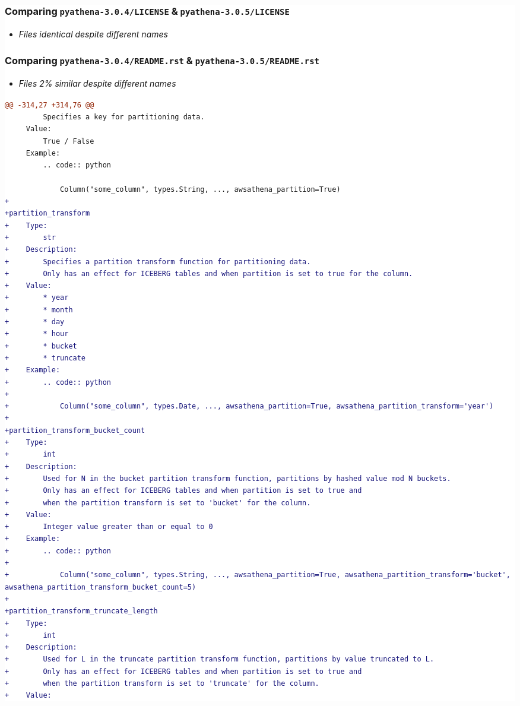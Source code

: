 ### Comparing `pyathena-3.0.4/LICENSE` & `pyathena-3.0.5/LICENSE`

 * *Files identical despite different names*

### Comparing `pyathena-3.0.4/README.rst` & `pyathena-3.0.5/README.rst`

 * *Files 2% similar despite different names*

```diff
@@ -314,27 +314,76 @@
         Specifies a key for partitioning data.
     Value:
         True / False
     Example:
         .. code:: python
 
             Column("some_column", types.String, ..., awsathena_partition=True)
+
+partition_transform
+    Type:
+        str
+    Description:
+        Specifies a partition transform function for partitioning data.
+        Only has an effect for ICEBERG tables and when partition is set to true for the column.
+    Value:
+        * year
+        * month
+        * day
+        * hour
+        * bucket
+        * truncate
+    Example:
+        .. code:: python
+
+            Column("some_column", types.Date, ..., awsathena_partition=True, awsathena_partition_transform='year')
+
+partition_transform_bucket_count
+    Type:
+        int
+    Description:
+        Used for N in the bucket partition transform function, partitions by hashed value mod N buckets.
+        Only has an effect for ICEBERG tables and when partition is set to true and
+        when the partition transform is set to 'bucket' for the column.
+    Value:
+        Integer value greater than or equal to 0
+    Example:
+        .. code:: python
+
+            Column("some_column", types.String, ..., awsathena_partition=True, awsathena_partition_transform='bucket', awsathena_partition_transform_bucket_count=5)
+
+partition_transform_truncate_length
+    Type:
+        int
+    Description:
+        Used for L in the truncate partition transform function, partitions by value truncated to L.
+        Only has an effect for ICEBERG tables and when partition is set to true and
+        when the partition transform is set to 'truncate' for the column.
+    Value:
```